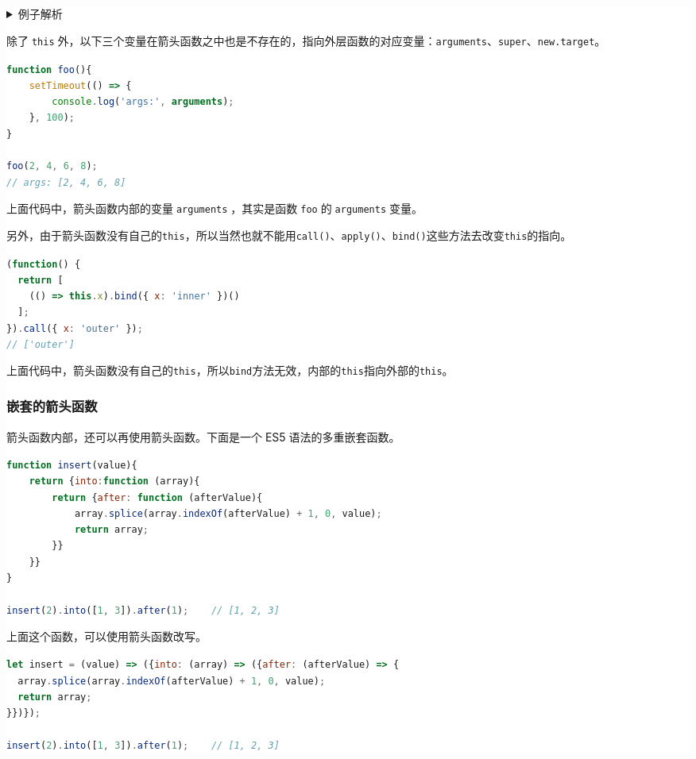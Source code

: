 <details><summary>例子解析</summary></details>

除了 `this` 外，以下三个变量在箭头函数之中也是不存在的，指向外层函数的对应变量：`arguments`、`super`、`new.target`。

```js
function foo(){
    setTimeout(() => {
        console.log('args:', arguments);
    }, 100);
}

foo(2, 4, 6, 8);
// args: [2, 4, 6, 8]
```

上面代码中，箭头函数内部的变量 `arguments` ，其实是函数 `foo` 的 `arguments` 变量。

另外，由于箭头函数没有自己的`this`，所以当然也就不能用`call()`、`apply()`、`bind()`这些方法去改变`this`的指向。

```js
(function() {
  return [
    (() => this.x).bind({ x: 'inner' })()
  ];
}).call({ x: 'outer' });
// ['outer']
```

上面代码中，箭头函数没有自己的`this`，所以`bind`方法无效，内部的`this`指向外部的`this`。

### 嵌套的箭头函数

箭头函数内部，还可以再使用箭头函数。下面是一个 ES5 语法的多重嵌套函数。

```js
function insert(value){
    return {into:function (array){
        return {after: function (afterValue){
        	array.splice(array.indexOf(afterValue) + 1, 0, value);
            return array;
        }}
    }}
}

insert(2).into([1, 3]).after(1);	// [1, 2, 3]
```

上面这个函数，可以使用箭头函数改写。

```js
let insert = (value) => ({into: (array) => ({after: (afterValue) => {
  array.splice(array.indexOf(afterValue) + 1, 0, value);
  return array;
}})});

insert(2).into([1, 3]).after(1);	// [1, 2, 3]
```
